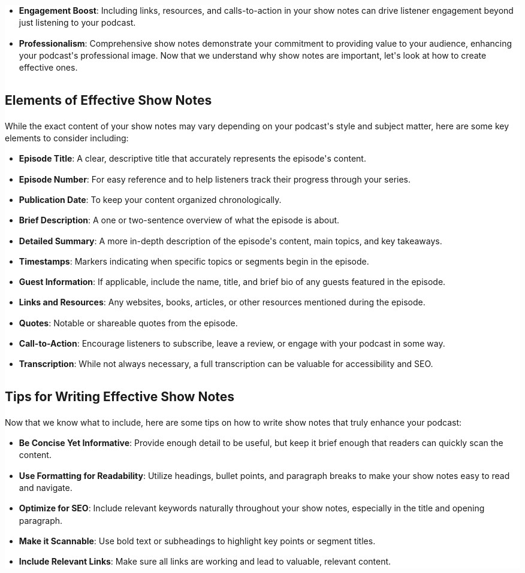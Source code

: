 * **Engagement Boost**: Including links, resources, and calls-to-action in your show notes can drive listener engagement beyond just listening to your podcast.

* **Professionalism**: Comprehensive show notes demonstrate your commitment to providing value to your audience, enhancing your podcast's professional image.
Now that we understand why show notes are important, let's look at how to create effective ones.

## Elements of Effective Show Notes

While the exact content of your show notes may vary depending on your podcast's style and subject matter, here are some key elements to consider including:

* **Episode Title**: A clear, descriptive title that accurately represents the episode's content.

* **Episode Number**: For easy reference and to help listeners track their progress through your series.

* **Publication Date**: To keep your content organized chronologically.

* **Brief Description**: A one or two-sentence overview of what the episode is about.

* **Detailed Summary**: A more in-depth description of the episode's content, main topics, and key takeaways.

* **Timestamps**: Markers indicating when specific topics or segments begin in the episode.

* **Guest Information**: If applicable, include the name, title, and brief bio of any guests featured in the episode.

* **Links and Resources**: Any websites, books, articles, or other resources mentioned during the episode.

* **Quotes**: Notable or shareable quotes from the episode.

* **Call-to-Action**: Encourage listeners to subscribe, leave a review, or engage with your podcast in some way.

* **Transcription**: While not always necessary, a full transcription can be valuable for accessibility and SEO.

## Tips for Writing Effective Show Notes

Now that we know what to include, here are some tips on how to write show notes that truly enhance your podcast:

* **Be Concise Yet Informative**: Provide enough detail to be useful, but keep it brief enough that readers can quickly scan the content.

* **Use Formatting for Readability**: Utilize headings, bullet points, and paragraph breaks to make your show notes easy to read and navigate.

* **Optimize for SEO**: Include relevant keywords naturally throughout your show notes, especially in the title and opening paragraph.

* **Make it Scannable**: Use bold text or subheadings to highlight key points or segment titles.

* **Include Relevant Links**: Make sure all links are working and lead to valuable, relevant content.
